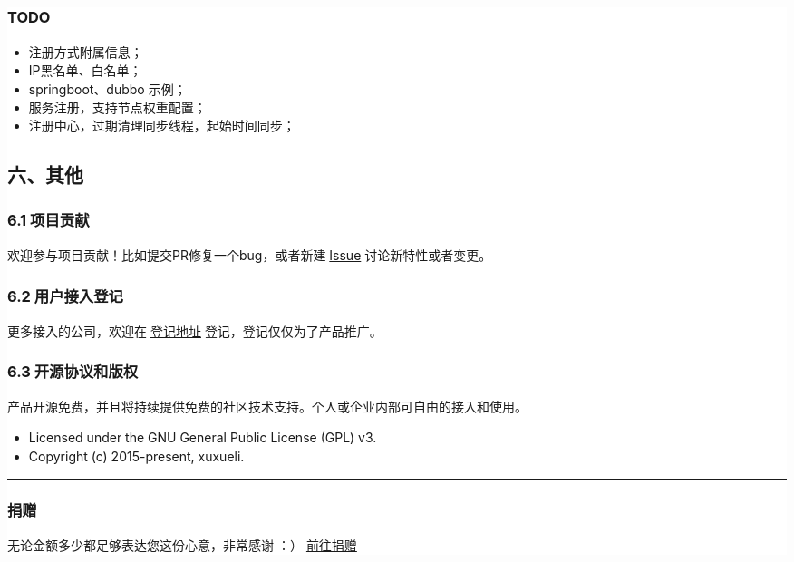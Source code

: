### TODO
- 注册方式附属信息；
- IP黑名单、白名单；
- springboot、dubbo 示例；
- 服务注册，支持节点权重配置；
- 注册中心，过期清理同步线程，起始时间同步；



## 六、其他

### 6.1 项目贡献
欢迎参与项目贡献！比如提交PR修复一个bug，或者新建 [Issue](https://github.com/xuxueli/xxl-registry/issues/) 讨论新特性或者变更。

### 6.2 用户接入登记
更多接入的公司，欢迎在 [登记地址](https://github.com/xuxueli/xxl-registry/issues/1 ) 登记，登记仅仅为了产品推广。

### 6.3 开源协议和版权
产品开源免费，并且将持续提供免费的社区技术支持。个人或企业内部可自由的接入和使用。

- Licensed under the GNU General Public License (GPL) v3.
- Copyright (c) 2015-present, xuxueli.

---
### 捐赠
无论金额多少都足够表达您这份心意，非常感谢 ：）      [前往捐赠](http://www.xuxueli.com/page/donate.html )
